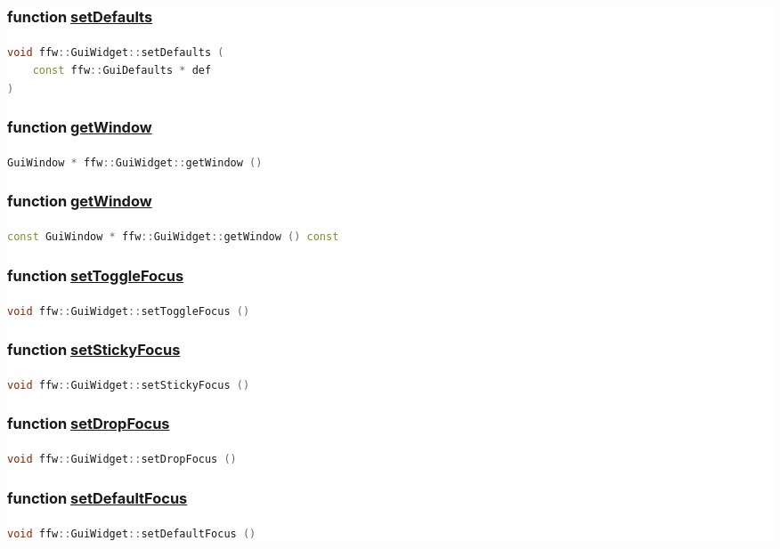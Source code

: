 ### function <a id="1a71fb74bba5fb16d969e90d2ffaa1c8e1" href="#1a71fb74bba5fb16d969e90d2ffaa1c8e1">setDefaults</a>

```cpp
void ffw::GuiWidget::setDefaults (
    const ffw::GuiDefaults * def
)
```



### function <a id="1ae10515c8e9f998c1447bd0d65a104a13" href="#1ae10515c8e9f998c1447bd0d65a104a13">getWindow</a>

```cpp
GuiWindow * ffw::GuiWidget::getWindow ()
```



### function <a id="1ac94c22e8c6abfe89266da9d78427c53b" href="#1ac94c22e8c6abfe89266da9d78427c53b">getWindow</a>

```cpp
const GuiWindow * ffw::GuiWidget::getWindow () const
```



### function <a id="1a1a6cdd0cc01c245b9c2773b72ce4ce7f" href="#1a1a6cdd0cc01c245b9c2773b72ce4ce7f">setToggleFocus</a>

```cpp
void ffw::GuiWidget::setToggleFocus ()
```



### function <a id="1a6c3909dfe09dbd403cf4ce4c269780ba" href="#1a6c3909dfe09dbd403cf4ce4c269780ba">setStickyFocus</a>

```cpp
void ffw::GuiWidget::setStickyFocus ()
```



### function <a id="1a64922448e25db319f0d463c1ba824d20" href="#1a64922448e25db319f0d463c1ba824d20">setDropFocus</a>

```cpp
void ffw::GuiWidget::setDropFocus ()
```



### function <a id="1a5c5020af5f74ea7ec1405f5c7442669e" href="#1a5c5020af5f74ea7ec1405f5c7442669e">setDefaultFocus</a>

```cpp
void ffw::GuiWidget::setDefaultFocus ()
```
